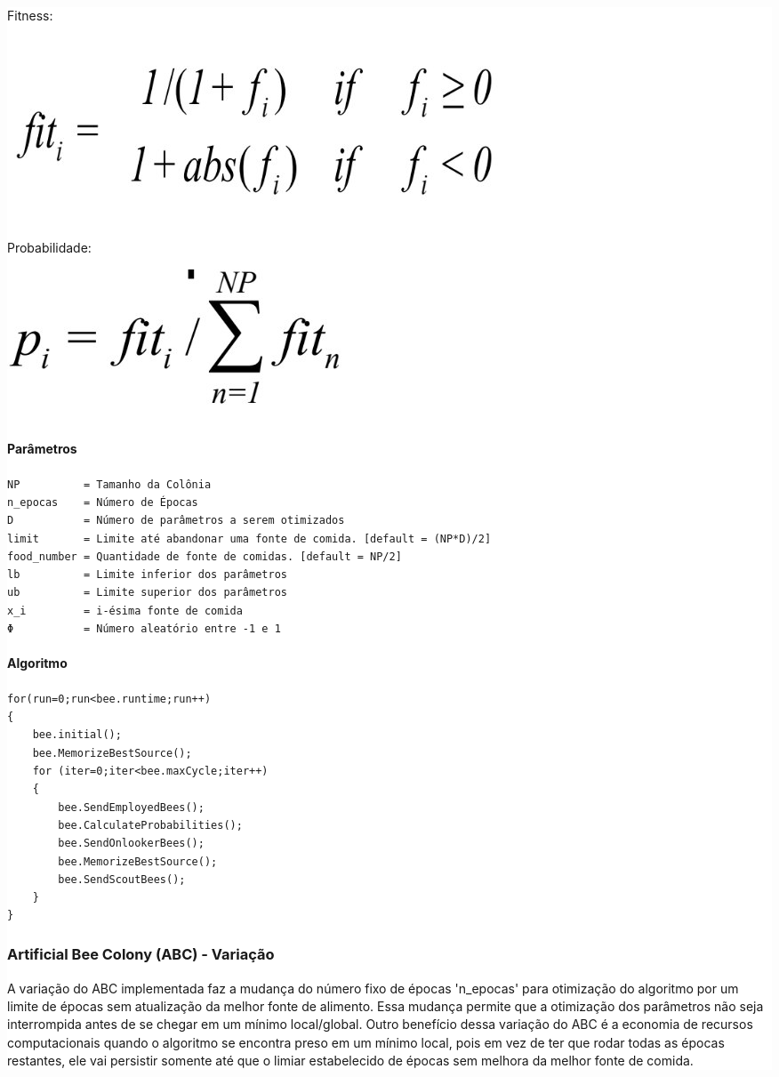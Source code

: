 Fitness:

![abc_fitness](img/abc_eq_fit.jpg)

Probabilidade:

![abc_probabilidade](img/abc_eq_probabilidade.jpg)


#### Parâmetros
```
NP          = Tamanho da Colônia
n_epocas    = Número de Épocas
D           = Número de parâmetros a serem otimizados
limit       = Limite até abandonar uma fonte de comida. [default = (NP*D)/2]
food_number = Quantidade de fonte de comidas. [default = NP/2]
lb          = Limite inferior dos parâmetros
ub          = Limite superior dos parâmetros
x_i         = i-ésima fonte de comida
Φ           = Número aleatório entre -1 e 1
```

#### Algoritmo
```
for(run=0;run<bee.runtime;run++)
{
    bee.initial();
    bee.MemorizeBestSource();
    for (iter=0;iter<bee.maxCycle;iter++)
    {
        bee.SendEmployedBees();
        bee.CalculateProbabilities();
        bee.SendOnlookerBees();
        bee.MemorizeBestSource();
        bee.SendScoutBees();
    }
}
```
### Artificial Bee Colony (ABC) - Variação
A variação do ABC implementada faz a mudança do número fixo de épocas 'n_epocas' para otimização do algoritmo por um limite de épocas sem atualização da melhor fonte de alimento. Essa mudança permite que a otimização dos parâmetros não seja interrompida antes de se chegar em um mínimo local/global. Outro benefício dessa variação do ABC é a economia de recursos computacionais quando o algoritmo se encontra preso em um mínimo local, pois em vez de ter que rodar todas as épocas restantes, ele vai persistir somente até que o limiar estabelecido de épocas sem melhora da melhor fonte de comida.
  
